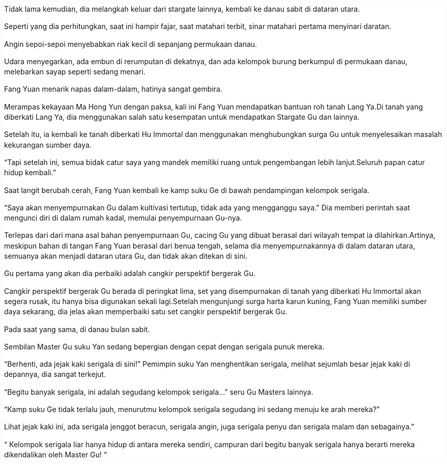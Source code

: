 Tidak lama kemudian, dia melangkah keluar dari stargate lainnya, kembali ke danau sabit di dataran utara.

Seperti yang dia perhitungkan, saat ini hampir fajar, saat matahari terbit, sinar matahari pertama menyinari daratan.

Angin sepoi-sepoi menyebabkan riak kecil di sepanjang permukaan danau.

Udara menyegarkan, ada embun di rerumputan di dekatnya, dan ada kelompok burung berkumpul di permukaan danau, melebarkan sayap seperti sedang menari.

Fang Yuan menarik napas dalam-dalam, hatinya sangat gembira.

Merampas kekayaan Ma Hong Yun dengan paksa, kali ini Fang Yuan mendapatkan bantuan roh tanah Lang Ya.Di tanah yang diberkati Lang Ya, dia menggunakan salah satu kesempatan untuk mendapatkan Stargate Gu dan lainnya.



Setelah itu, ia kembali ke tanah diberkati Hu Immortal dan menggunakan menghubungkan surga Gu untuk menyelesaikan masalah kekurangan sumber daya.

“Tapi setelah ini, semua bidak catur saya yang mandek memiliki ruang untuk pengembangan lebih lanjut.Seluruh papan catur hidup kembali.”

Saat langit berubah cerah, Fang Yuan kembali ke kamp suku Ge di bawah pendampingan kelompok serigala.

“Saya akan menyempurnakan Gu dalam kultivasi tertutup, tidak ada yang mengganggu saya.” Dia memberi perintah saat mengunci diri di dalam rumah kadal, memulai penyempurnaan Gu-nya.

Terlepas dari dari mana asal bahan penyempurnaan Gu, cacing Gu yang dibuat berasal dari wilayah tempat ia dilahirkan.Artinya, meskipun bahan di tangan Fang Yuan berasal dari benua tengah, selama dia menyempurnakannya di dalam dataran utara, semuanya akan menjadi dataran utara Gu, dan tidak akan ditekan di sini.

Gu pertama yang akan dia perbaiki adalah cangkir perspektif bergerak Gu.

Cangkir perspektif bergerak Gu berada di peringkat lima, set yang disempurnakan di tanah yang diberkati Hu Immortal akan segera rusak, itu hanya bisa digunakan sekali lagi.Setelah mengunjungi surga harta karun kuning, Fang Yuan memiliki sumber daya sekarang, dia jelas akan memperbaiki satu set cangkir perspektif bergerak Gu.

Pada saat yang sama, di danau bulan sabit.

Sembilan Master Gu suku Yan sedang bepergian dengan cepat dengan serigala punuk mereka.

“Berhenti, ada jejak kaki serigala di sini!” Pemimpin suku Yan menghentikan serigala, melihat sejumlah besar jejak kaki di depannya, dia sangat terkejut.

“Begitu banyak serigala, ini adalah segudang kelompok serigala…” seru Gu Masters lainnya.

“Kamp suku Ge tidak terlalu jauh, menurutmu kelompok serigala segudang ini sedang menuju ke arah mereka?”

Lihat jejak kaki ini, ada serigala jenggot beracun, serigala angin, juga serigala penyu dan serigala malam dan sebagainya.”

“ Kelompok serigala liar hanya hidup di antara mereka sendiri, campuran dari begitu banyak serigala hanya berarti mereka dikendalikan oleh Master Gu! “
